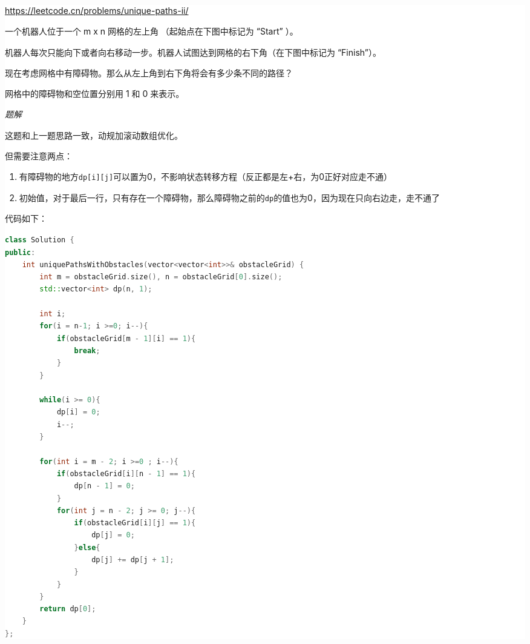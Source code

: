 <https://leetcode.cn/problems/unique-paths-ii/>

一个机器人位于一个 m x n 网格的左上角 （起始点在下图中标记为 “Start” ）。

机器人每次只能向下或者向右移动一步。机器人试图达到网格的右下角（在下图中标记为 “Finish”）。

现在考虑网格中有障碍物。那么从左上角到右下角将会有多少条不同的路径？

网格中的障碍物和空位置分别用 1 和 0 来表示。

*题解*

这题和上一题思路一致，动规加滚动数组优化。

但需要注意两点：

1. 有障碍物的地方`dp[i][j]`可以置为0，不影响状态转移方程（反正都是左+右，为0正好对应走不通）

2. 初始值，对于最后一行，只有存在一个障碍物，那么障碍物之前的`dp`的值也为0，因为现在只向右边走，走不通了


代码如下：

```cpp
class Solution {
public:
    int uniquePathsWithObstacles(vector<vector<int>>& obstacleGrid) {
        int m = obstacleGrid.size(), n = obstacleGrid[0].size();
        std::vector<int> dp(n, 1);

        int i;
        for(i = n-1; i >=0; i--){
            if(obstacleGrid[m - 1][i] == 1){
                break;
            }
        }

        while(i >= 0){
            dp[i] = 0;
            i--;
        }

        for(int i = m - 2; i >=0 ; i--){
            if(obstacleGrid[i][n - 1] == 1){
                dp[n - 1] = 0;
            }
            for(int j = n - 2; j >= 0; j--){
                if(obstacleGrid[i][j] == 1){
                    dp[j] = 0;
                }else{
                    dp[j] += dp[j + 1];
                }
            }
        }
        return dp[0];
    }
};
```
